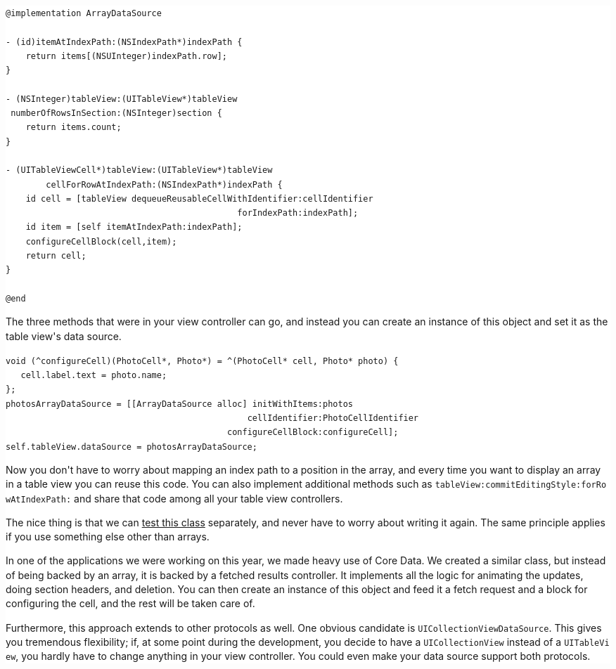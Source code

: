     @implementation ArrayDataSource

    - (id)itemAtIndexPath:(NSIndexPath*)indexPath {
        return items[(NSUInteger)indexPath.row];
    }
    
    - (NSInteger)tableView:(UITableView*)tableView 
     numberOfRowsInSection:(NSInteger)section {
        return items.count;
    }
    
    - (UITableViewCell*)tableView:(UITableView*)tableView 
            cellForRowAtIndexPath:(NSIndexPath*)indexPath {
        id cell = [tableView dequeueReusableCellWithIdentifier:cellIdentifier
                                                  forIndexPath:indexPath];
        id item = [self itemAtIndexPath:indexPath];
        configureCellBlock(cell,item);
        return cell;
    }

    @end

The three methods that were in your view controller can go, and instead
you can create an instance of this object and set it as the table view's
data source.

    void (^configureCell)(PhotoCell*, Photo*) = ^(PhotoCell* cell, Photo* photo) {
       cell.label.text = photo.name;
    };
    photosArrayDataSource = [[ArrayDataSource alloc] initWithItems:photos
                                                    cellIdentifier:PhotoCellIdentifier
                                                configureCellBlock:configureCell];
    self.tableView.dataSource = photosArrayDataSource;

Now you don't have to worry about mapping an index path to a
position in the array, and every time you want to display an
array in a table view you can reuse this code. You can also implement
additional methods such as
`tableView:commitEditingStyle:forRowAtIndexPath:` and share that code among
all your table view controllers.

The nice thing is that we can [test this class](/issue-1/testing-view-controllers.html#testing-datasource) separately,
and never have to worry about writing it again. The same principle
applies if you use something else other than arrays.

In one of the applications we were working on this year,
we made heavy use of Core Data. We created a similar class, but instead
of being backed by an array, it is backed by a
fetched results controller. It implements all the logic for
animating the updates, doing section headers, and deletion. You can
then create an instance of this object and feed it a fetch request and a
block for configuring the cell, and the rest will be taken care of.

Furthermore, this approach extends to other protocols as well. One
obvious candidate is `UICollectionViewDataSource`. This gives you
tremendous flexibility; if, at some point during the development, you
decide to have a `UICollectionView` instead of a `UITableView`, you
hardly have to change anything in your view controller. You could even
make your data source support both protocols.
